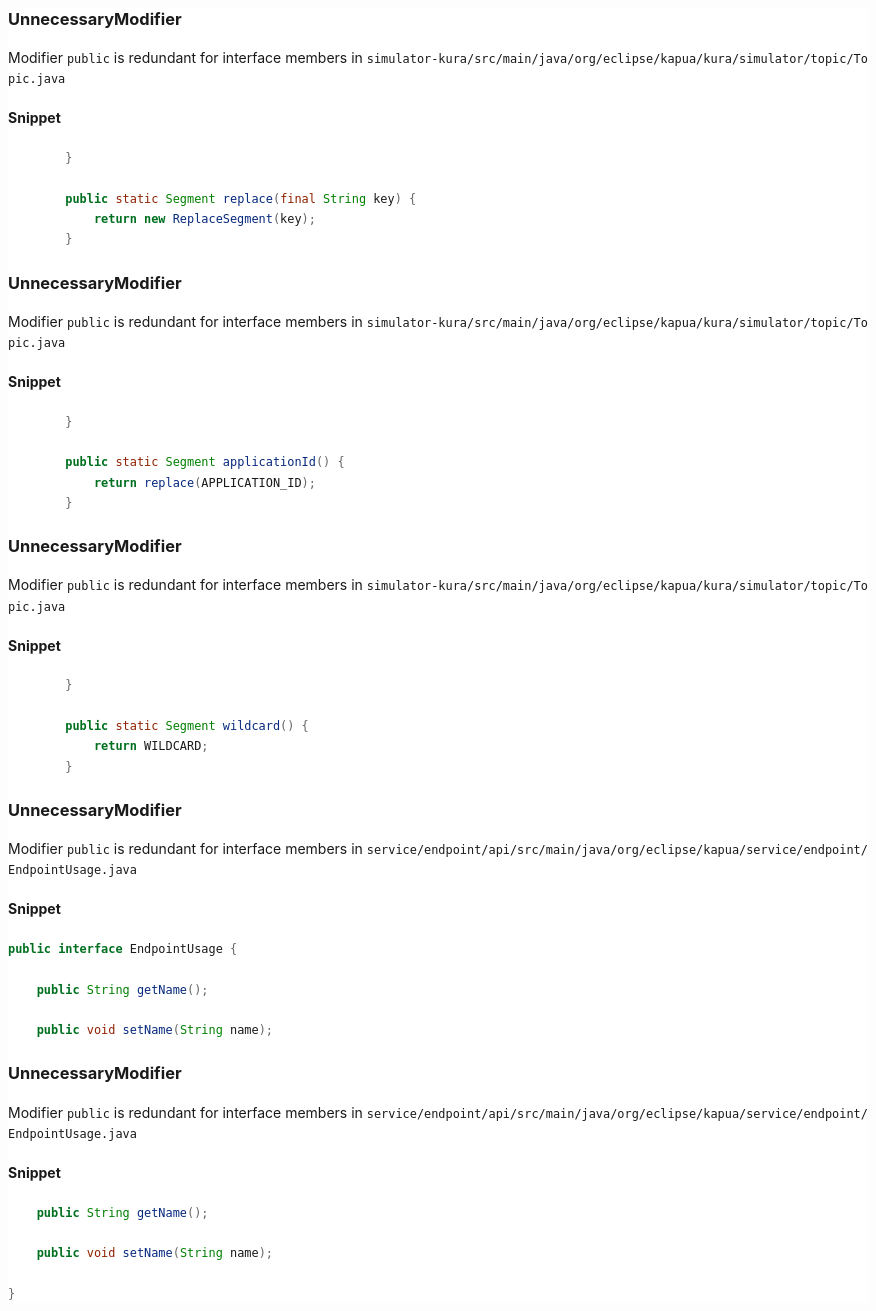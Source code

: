 ### UnnecessaryModifier
Modifier `public` is redundant for interface members
in `simulator-kura/src/main/java/org/eclipse/kapua/kura/simulator/topic/Topic.java`
#### Snippet
```java
        }

        public static Segment replace(final String key) {
            return new ReplaceSegment(key);
        }
```

### UnnecessaryModifier
Modifier `public` is redundant for interface members
in `simulator-kura/src/main/java/org/eclipse/kapua/kura/simulator/topic/Topic.java`
#### Snippet
```java
        }

        public static Segment applicationId() {
            return replace(APPLICATION_ID);
        }
```

### UnnecessaryModifier
Modifier `public` is redundant for interface members
in `simulator-kura/src/main/java/org/eclipse/kapua/kura/simulator/topic/Topic.java`
#### Snippet
```java
        }

        public static Segment wildcard() {
            return WILDCARD;
        }
```

### UnnecessaryModifier
Modifier `public` is redundant for interface members
in `service/endpoint/api/src/main/java/org/eclipse/kapua/service/endpoint/EndpointUsage.java`
#### Snippet
```java
public interface EndpointUsage {

    public String getName();

    public void setName(String name);
```

### UnnecessaryModifier
Modifier `public` is redundant for interface members
in `service/endpoint/api/src/main/java/org/eclipse/kapua/service/endpoint/EndpointUsage.java`
#### Snippet
```java
    public String getName();

    public void setName(String name);

}
```
